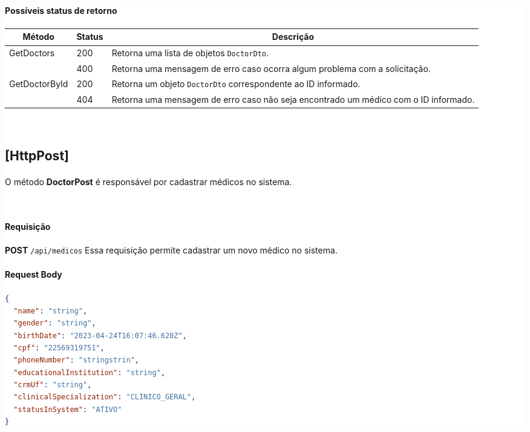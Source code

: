 #### Possíveis status de retorno
<table>
  <thead>
    <tr>
      <th>Método</th>
      <th>Status</th>
      <th>Descrição</th>
    </tr>
  </thead>
  <tbody>
    <tr>
      <td rowspan="2">GetDoctors</td>
      <td>200</td>
      <td>Retorna uma lista de objetos <code>DoctorDto</code>.</td>
    </tr>
    <tr>
      <td>400</td>
      <td>Retorna uma mensagem de erro caso ocorra algum problema com a solicitação.</td>
    </tr>
   <tr>
      <td rowspan="2">GetDoctorById</td>
      <td>200</td>
      <td>Retorna um objeto <code>DoctorDto</code> correspondente ao ID informado.</td>
    </tr>
    <tr>
      <td>404</td>
      <td>Retorna uma mensagem de erro caso não seja encontrado um médico com o ID informado.</td>
    </tr>
  </tbody>
</table>

<br>

## [HttpPost]
O método **DoctorPost** é responsável por cadastrar médicos no sistema.

<br>

#### Requisição
**POST** `/api/medicos`
Essa requisição permite cadastrar um novo médico no sistema.

#### Request Body

```json
{
  "name": "string",
  "gender": "string",
  "birthDate": "2023-04-24T16:07:46.620Z",
  "cpf": "22569319751",
  "phoneNumber": "stringstrin",
  "educationalInstitution": "string",
  "crmUf": "string",
  "clinicalSpecialization": "CLINICO_GERAL",
  "statusInSystem": "ATIVO"
}
```

